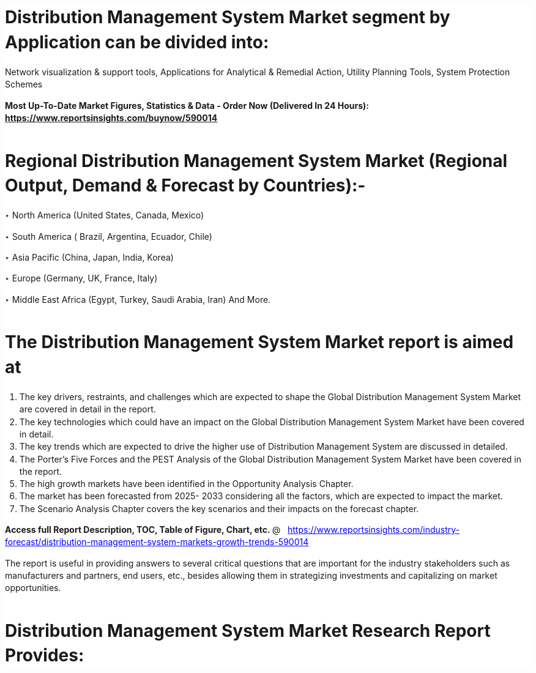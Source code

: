 # <strong>Distribution Management System Market segment by Application can be divided into:</strong>

Network visualization & support tools, Applications for Analytical & Remedial Action, Utility Planning Tools, System Protection Schemes

<strong>Most Up-To-Date Market Figures, Statistics & Data - Order Now (Delivered In 24 Hours): <a href=https://www.reportsinsights.com/buynow/590014>https://www.reportsinsights.com/buynow/590014</a></strong>

# <strong>Regional Distribution Management System Market (Regional Output, Demand &amp; Forecast by Countries):-</strong>

‣ North America (United States, Canada, Mexico)

‣ South America ( Brazil, Argentina, Ecuador, Chile)

‣ Asia Pacific (China, Japan, India, Korea)

‣ Europe (Germany, UK, France, Italy)

‣ Middle East Africa (Egypt, Turkey, Saudi Arabia, Iran) And More.

# <strong>The Distribution Management System Market report is aimed at</strong>
<ol>
  <li>The key drivers, restraints, and challenges which are expected to shape the Global Distribution Management System Market are covered in detail in the report.</li>
  <li>The key technologies which could have an impact on the Global Distribution Management System Market have been covered in detail.</li>
  <li>The key trends which are expected to drive the higher use of Distribution Management System are discussed in detailed.</li>
  <li>The Porter’s Five Forces and the PEST Analysis of the Global Distribution Management System Market have been covered in the report.</li>
  <li>The high growth markets have been identified in the Opportunity Analysis Chapter.</li>
  <li>The market has been forecasted from 2025- 2033 considering all the factors, which are expected to impact the market.</li>
  <li>The Scenario Analysis Chapter covers the key scenarios and their impacts on the forecast chapter.</li>
</ol>
<strong>Access full Report Description, TOC, Table of Figure, Chart, etc. </strong>@   <a href=https://www.reportsinsights.com/industry-forecast/distribution-management-system-markets-growth-trends-590014 style=color:#0000ff;>https://www.reportsinsights.com/industry-forecast/distribution-management-system-markets-growth-trends-590014</a>

The report is useful in providing answers to several critical questions that are important for the industry stakeholders such as manufacturers and partners, end users, etc., besides allowing them in strategizing investments and capitalizing on market opportunities.

# <strong>Distribution Management System Market Research Report Provides:</strong>
